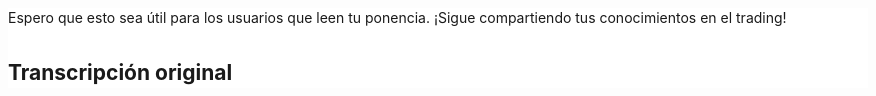 Espero que esto sea útil para los usuarios que leen tu ponencia. ¡Sigue compartiendo tus conocimientos en el trading!

## Transcripción original
